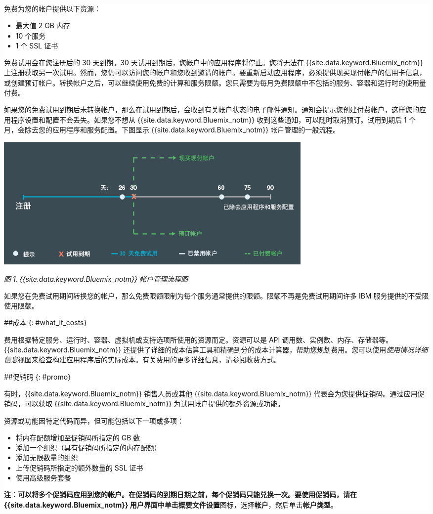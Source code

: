 免费为您的帐户提供以下资源：

* 最大值 2 GB 内存
* 10 个服务
* 1 个 SSL 证书

免费试用会在您注册后的 30 天到期。30 天试用到期后，您帐户中的应用程序将停止。您将无法在 {{site.data.keyword.Bluemix_notm}} 上注册获取另一次试用。然而，您仍可以访问您的帐户和您收到邀请的帐户。要重新启动应用程序，必须提供现买现付帐户的信用卡信息，或创建预订帐户。转换帐户之后，可以继续使用免费的计算和服务限额。您只需要为每月免费限额中不包括的服务、容器和运行时的使用量付费。

如果您的免费试用到期后未转换帐户，那么在试用到期后，会收到有关帐户状态的电子邮件通知。通知会提示您创建付费帐户，这样您的应用程序设置和配置不会丢失。如果您不想从 {{site.data.keyword.Bluemix_notm}} 收到这些通知，可以随时取消预订。试用到期后 1 个月，会除去您的应用程序和服务配置。下图显示 {{site.data.keyword.Bluemix_notm}} 帐户管理的一般流程。


![{{site.data.keyword.Bluemix_notm}} 帐户管理流程图](acctmgmt600.png)

*图 1. {{site.data.keyword.Bluemix_notm}} 帐户管理流程图*


如果您在免费试用期间转换您的帐户，那么免费限额限制为每个服务通常提供的限额。限额不再是免费试用期间许多 IBM 服务提供的不受限使用限额。


##成本
{: #what_it_costs}

费用根据特定服务、运行时、容器、虚拟机或支持选项所使用的资源而定。资源可以是 API 调用数、实例数、内存、存储器等。{{site.data.keyword.Bluemix_notm}} 还提供了详细的成本估算工具和精确到分的成本计算器，帮助您规划费用。您可以使用*使用情况详细信息*视图来检查构建应用程序后的实际成本。有关费用的更多详细信息，请参阅[收费方式](index.html#charges)。
 

##促销码
{: #promo}

有时，{{site.data.keyword.Bluemix_notm}} 销售人员或其他 {{site.data.keyword.Bluemix_notm}} 代表会为您提供促销码。通过应用促销码，可以获取 {{site.data.keyword.Bluemix_notm}} 为试用帐户提供的额外资源或功能。

资源或功能因特定代码而异，但可能包括以下一项或多项：

* 将内存配额增加至促销码所指定的 GB 数
* 添加一个组织（具有促销码所指定的内存配额）
* 添加无限数量的组织
* 上传促销码所指定的额外数量的 SSL 证书
* 使用高级服务套餐

**注：**可以将多个促销码应用到您的帐户。在促销码的到期日期之前，每个促销码只能兑换一次。要使用促销码，请在 {{site.data.keyword.Bluemix_notm}} 用户界面中单击**概要文件设置**图标，选择**帐户**，然后单击**帐户类型**。
